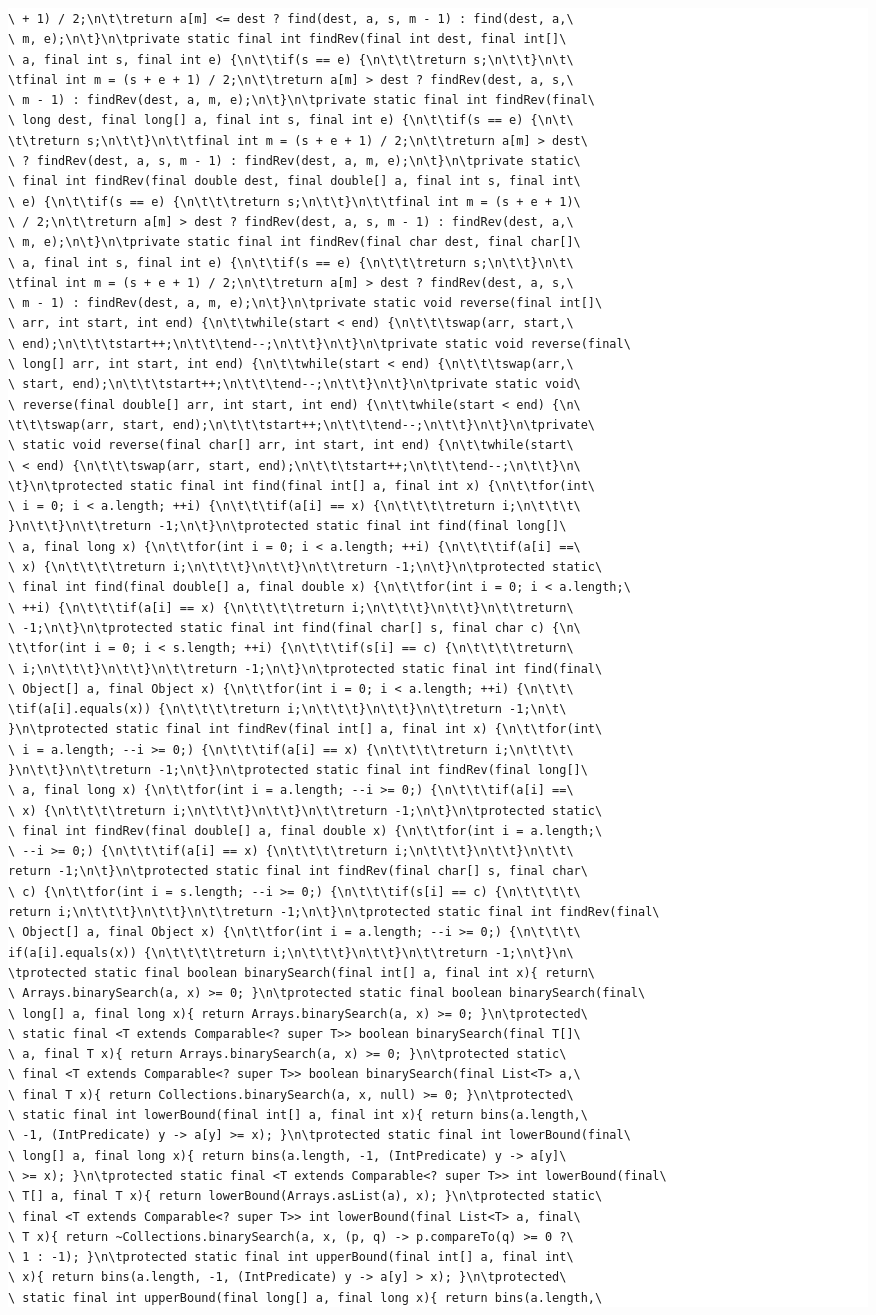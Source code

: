     \ + 1) / 2;\n\t\treturn a[m] <= dest ? find(dest, a, s, m - 1) : find(dest, a,\
    \ m, e);\n\t}\n\tprivate static final int findRev(final int dest, final int[]\
    \ a, final int s, final int e) {\n\t\tif(s == e) {\n\t\t\treturn s;\n\t\t}\n\t\
    \tfinal int m = (s + e + 1) / 2;\n\t\treturn a[m] > dest ? findRev(dest, a, s,\
    \ m - 1) : findRev(dest, a, m, e);\n\t}\n\tprivate static final int findRev(final\
    \ long dest, final long[] a, final int s, final int e) {\n\t\tif(s == e) {\n\t\
    \t\treturn s;\n\t\t}\n\t\tfinal int m = (s + e + 1) / 2;\n\t\treturn a[m] > dest\
    \ ? findRev(dest, a, s, m - 1) : findRev(dest, a, m, e);\n\t}\n\tprivate static\
    \ final int findRev(final double dest, final double[] a, final int s, final int\
    \ e) {\n\t\tif(s == e) {\n\t\t\treturn s;\n\t\t}\n\t\tfinal int m = (s + e + 1)\
    \ / 2;\n\t\treturn a[m] > dest ? findRev(dest, a, s, m - 1) : findRev(dest, a,\
    \ m, e);\n\t}\n\tprivate static final int findRev(final char dest, final char[]\
    \ a, final int s, final int e) {\n\t\tif(s == e) {\n\t\t\treturn s;\n\t\t}\n\t\
    \tfinal int m = (s + e + 1) / 2;\n\t\treturn a[m] > dest ? findRev(dest, a, s,\
    \ m - 1) : findRev(dest, a, m, e);\n\t}\n\tprivate static void reverse(final int[]\
    \ arr, int start, int end) {\n\t\twhile(start < end) {\n\t\t\tswap(arr, start,\
    \ end);\n\t\t\tstart++;\n\t\t\tend--;\n\t\t}\n\t}\n\tprivate static void reverse(final\
    \ long[] arr, int start, int end) {\n\t\twhile(start < end) {\n\t\t\tswap(arr,\
    \ start, end);\n\t\t\tstart++;\n\t\t\tend--;\n\t\t}\n\t}\n\tprivate static void\
    \ reverse(final double[] arr, int start, int end) {\n\t\twhile(start < end) {\n\
    \t\t\tswap(arr, start, end);\n\t\t\tstart++;\n\t\t\tend--;\n\t\t}\n\t}\n\tprivate\
    \ static void reverse(final char[] arr, int start, int end) {\n\t\twhile(start\
    \ < end) {\n\t\t\tswap(arr, start, end);\n\t\t\tstart++;\n\t\t\tend--;\n\t\t}\n\
    \t}\n\tprotected static final int find(final int[] a, final int x) {\n\t\tfor(int\
    \ i = 0; i < a.length; ++i) {\n\t\t\tif(a[i] == x) {\n\t\t\t\treturn i;\n\t\t\t\
    }\n\t\t}\n\t\treturn -1;\n\t}\n\tprotected static final int find(final long[]\
    \ a, final long x) {\n\t\tfor(int i = 0; i < a.length; ++i) {\n\t\t\tif(a[i] ==\
    \ x) {\n\t\t\t\treturn i;\n\t\t\t}\n\t\t}\n\t\treturn -1;\n\t}\n\tprotected static\
    \ final int find(final double[] a, final double x) {\n\t\tfor(int i = 0; i < a.length;\
    \ ++i) {\n\t\t\tif(a[i] == x) {\n\t\t\t\treturn i;\n\t\t\t}\n\t\t}\n\t\treturn\
    \ -1;\n\t}\n\tprotected static final int find(final char[] s, final char c) {\n\
    \t\tfor(int i = 0; i < s.length; ++i) {\n\t\t\tif(s[i] == c) {\n\t\t\t\treturn\
    \ i;\n\t\t\t}\n\t\t}\n\t\treturn -1;\n\t}\n\tprotected static final int find(final\
    \ Object[] a, final Object x) {\n\t\tfor(int i = 0; i < a.length; ++i) {\n\t\t\
    \tif(a[i].equals(x)) {\n\t\t\t\treturn i;\n\t\t\t}\n\t\t}\n\t\treturn -1;\n\t\
    }\n\tprotected static final int findRev(final int[] a, final int x) {\n\t\tfor(int\
    \ i = a.length; --i >= 0;) {\n\t\t\tif(a[i] == x) {\n\t\t\t\treturn i;\n\t\t\t\
    }\n\t\t}\n\t\treturn -1;\n\t}\n\tprotected static final int findRev(final long[]\
    \ a, final long x) {\n\t\tfor(int i = a.length; --i >= 0;) {\n\t\t\tif(a[i] ==\
    \ x) {\n\t\t\t\treturn i;\n\t\t\t}\n\t\t}\n\t\treturn -1;\n\t}\n\tprotected static\
    \ final int findRev(final double[] a, final double x) {\n\t\tfor(int i = a.length;\
    \ --i >= 0;) {\n\t\t\tif(a[i] == x) {\n\t\t\t\treturn i;\n\t\t\t}\n\t\t}\n\t\t\
    return -1;\n\t}\n\tprotected static final int findRev(final char[] s, final char\
    \ c) {\n\t\tfor(int i = s.length; --i >= 0;) {\n\t\t\tif(s[i] == c) {\n\t\t\t\t\
    return i;\n\t\t\t}\n\t\t}\n\t\treturn -1;\n\t}\n\tprotected static final int findRev(final\
    \ Object[] a, final Object x) {\n\t\tfor(int i = a.length; --i >= 0;) {\n\t\t\t\
    if(a[i].equals(x)) {\n\t\t\t\treturn i;\n\t\t\t}\n\t\t}\n\t\treturn -1;\n\t}\n\
    \tprotected static final boolean binarySearch(final int[] a, final int x){ return\
    \ Arrays.binarySearch(a, x) >= 0; }\n\tprotected static final boolean binarySearch(final\
    \ long[] a, final long x){ return Arrays.binarySearch(a, x) >= 0; }\n\tprotected\
    \ static final <T extends Comparable<? super T>> boolean binarySearch(final T[]\
    \ a, final T x){ return Arrays.binarySearch(a, x) >= 0; }\n\tprotected static\
    \ final <T extends Comparable<? super T>> boolean binarySearch(final List<T> a,\
    \ final T x){ return Collections.binarySearch(a, x, null) >= 0; }\n\tprotected\
    \ static final int lowerBound(final int[] a, final int x){ return bins(a.length,\
    \ -1, (IntPredicate) y -> a[y] >= x); }\n\tprotected static final int lowerBound(final\
    \ long[] a, final long x){ return bins(a.length, -1, (IntPredicate) y -> a[y]\
    \ >= x); }\n\tprotected static final <T extends Comparable<? super T>> int lowerBound(final\
    \ T[] a, final T x){ return lowerBound(Arrays.asList(a), x); }\n\tprotected static\
    \ final <T extends Comparable<? super T>> int lowerBound(final List<T> a, final\
    \ T x){ return ~Collections.binarySearch(a, x, (p, q) -> p.compareTo(q) >= 0 ?\
    \ 1 : -1); }\n\tprotected static final int upperBound(final int[] a, final int\
    \ x){ return bins(a.length, -1, (IntPredicate) y -> a[y] > x); }\n\tprotected\
    \ static final int upperBound(final long[] a, final long x){ return bins(a.length,\